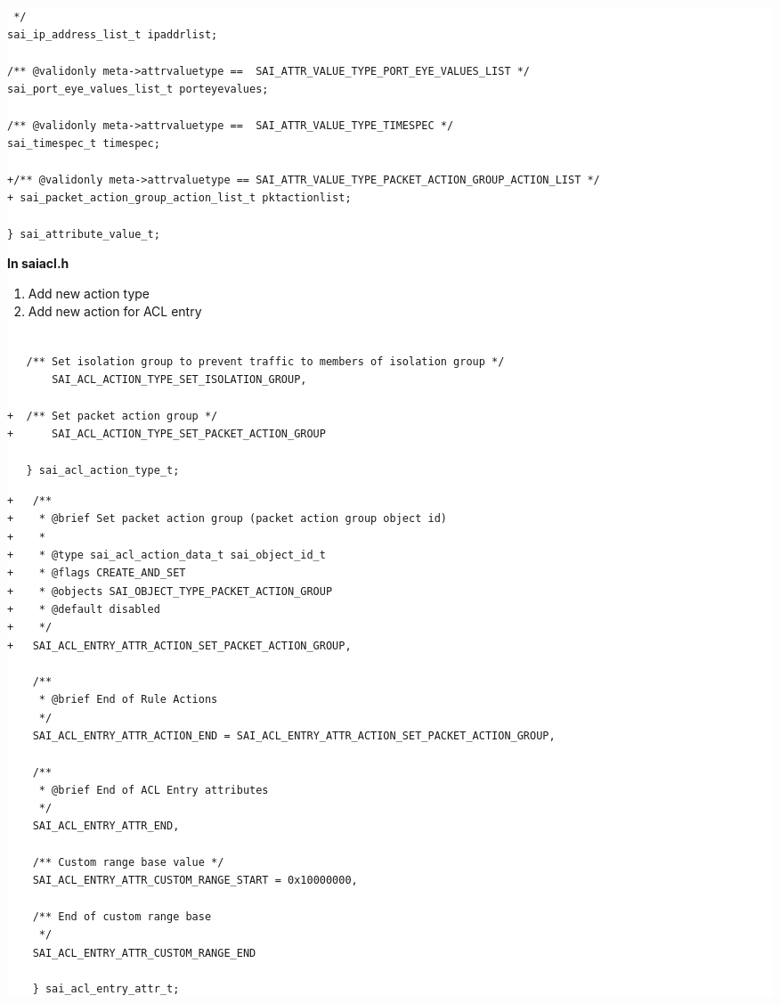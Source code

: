 ```
 */
sai_ip_address_list_t ipaddrlist;

/** @validonly meta->attrvaluetype ==  SAI_ATTR_VALUE_TYPE_PORT_EYE_VALUES_LIST */
sai_port_eye_values_list_t porteyevalues;

/** @validonly meta->attrvaluetype ==  SAI_ATTR_VALUE_TYPE_TIMESPEC */
sai_timespec_t timespec;

+/** @validonly meta->attrvaluetype == SAI_ATTR_VALUE_TYPE_PACKET_ACTION_GROUP_ACTION_LIST */
+ sai_packet_action_group_action_list_t pktactionlist;

} sai_attribute_value_t;

```
**In saiacl.h**

1. Add new action type
2. Add new action for ACL entry


```

   /** Set isolation group to prevent traffic to members of isolation group */
       SAI_ACL_ACTION_TYPE_SET_ISOLATION_GROUP,

+  /** Set packet action group */
+      SAI_ACL_ACTION_TYPE_SET_PACKET_ACTION_GROUP

   } sai_acl_action_type_t;
```

```
+   /**
+    * @brief Set packet action group (packet action group object id)
+    *
+    * @type sai_acl_action_data_t sai_object_id_t
+    * @flags CREATE_AND_SET
+    * @objects SAI_OBJECT_TYPE_PACKET_ACTION_GROUP
+    * @default disabled
+    */
+   SAI_ACL_ENTRY_ATTR_ACTION_SET_PACKET_ACTION_GROUP,

    /**
     * @brief End of Rule Actions
     */
    SAI_ACL_ENTRY_ATTR_ACTION_END = SAI_ACL_ENTRY_ATTR_ACTION_SET_PACKET_ACTION_GROUP,

    /**
     * @brief End of ACL Entry attributes
     */
    SAI_ACL_ENTRY_ATTR_END,

    /** Custom range base value */
    SAI_ACL_ENTRY_ATTR_CUSTOM_RANGE_START = 0x10000000,

    /** End of custom range base
     */
    SAI_ACL_ENTRY_ATTR_CUSTOM_RANGE_END

    } sai_acl_entry_attr_t;
```

